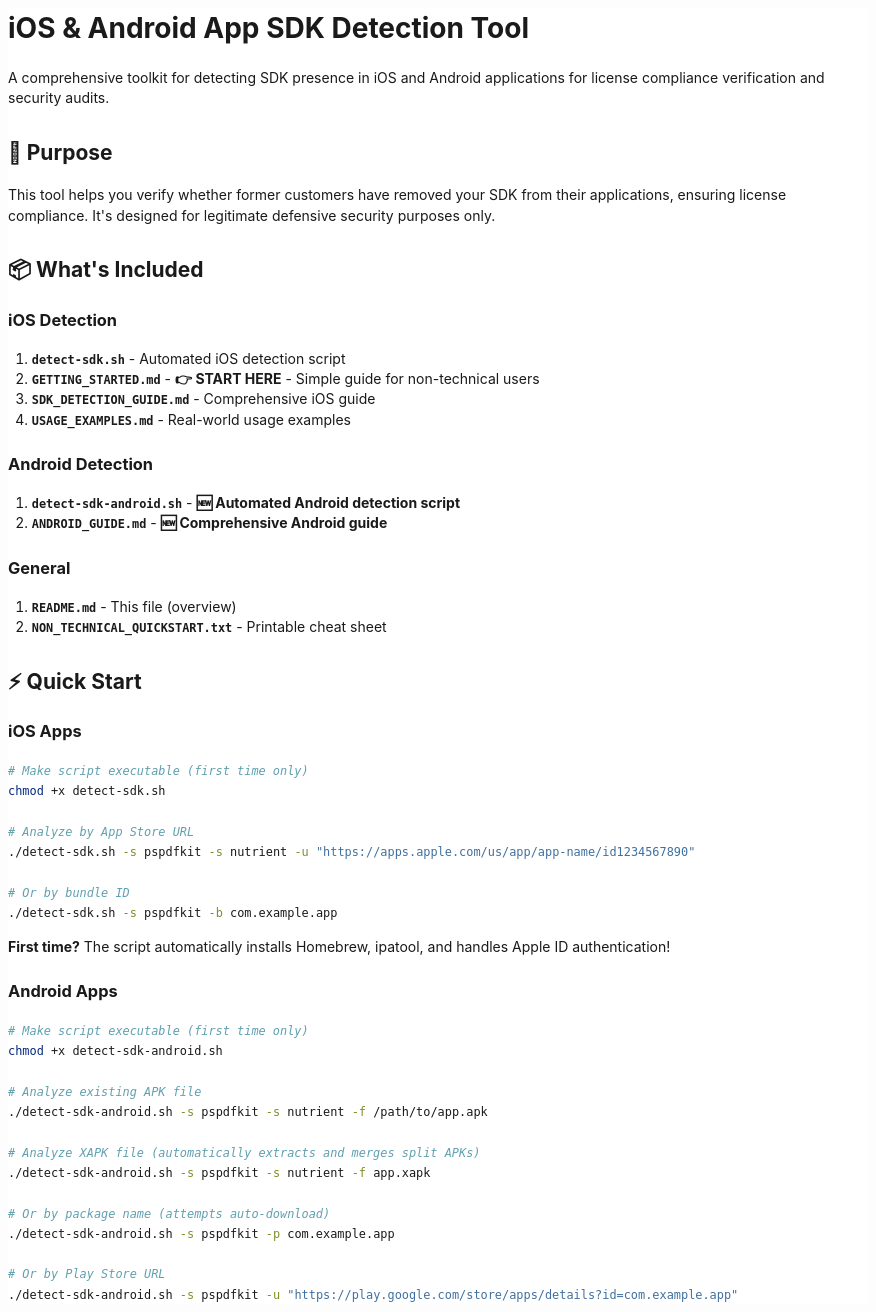 # iOS & Android App SDK Detection Tool

A comprehensive toolkit for detecting SDK presence in iOS and Android applications for license compliance verification and security audits.

## 🎯 Purpose

This tool helps you verify whether former customers have removed your SDK from their applications, ensuring license compliance. It's designed for legitimate defensive security purposes only.

## 📦 What's Included

### iOS Detection
1. **`detect-sdk.sh`** - Automated iOS detection script
2. **`GETTING_STARTED.md`** - **👉 START HERE** - Simple guide for non-technical users
3. **`SDK_DETECTION_GUIDE.md`** - Comprehensive iOS guide
4. **`USAGE_EXAMPLES.md`** - Real-world usage examples

### Android Detection
1. **`detect-sdk-android.sh`** - **🆕 Automated Android detection script**
2. **`ANDROID_GUIDE.md`** - **🆕 Comprehensive Android guide**

### General
1. **`README.md`** - This file (overview)
2. **`NON_TECHNICAL_QUICKSTART.txt`** - Printable cheat sheet

## ⚡ Quick Start

### iOS Apps

```bash
# Make script executable (first time only)
chmod +x detect-sdk.sh

# Analyze by App Store URL
./detect-sdk.sh -s pspdfkit -s nutrient -u "https://apps.apple.com/us/app/app-name/id1234567890"

# Or by bundle ID
./detect-sdk.sh -s pspdfkit -b com.example.app
```

**First time?** The script automatically installs Homebrew, ipatool, and handles Apple ID authentication!

### Android Apps

```bash
# Make script executable (first time only)
chmod +x detect-sdk-android.sh

# Analyze existing APK file
./detect-sdk-android.sh -s pspdfkit -s nutrient -f /path/to/app.apk

# Analyze XAPK file (automatically extracts and merges split APKs)
./detect-sdk-android.sh -s pspdfkit -s nutrient -f app.xapk

# Or by package name (attempts auto-download)
./detect-sdk-android.sh -s pspdfkit -p com.example.app

# Or by Play Store URL
./detect-sdk-android.sh -s pspdfkit -u "https://play.google.com/store/apps/details?id=com.example.app"
```